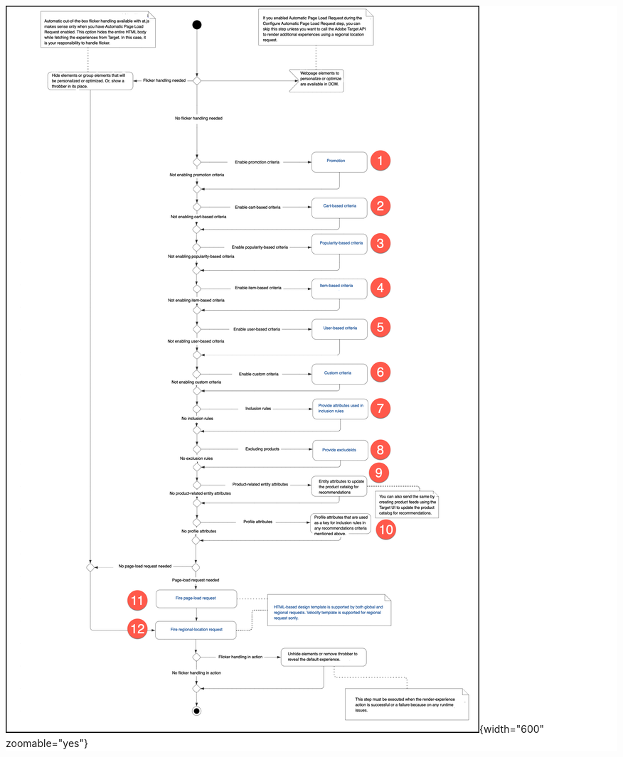 ![演算體驗圖表](/help/dev/patterns/assets/diagram-render-experiences-new.png){width="600" zoomable="yes"}
